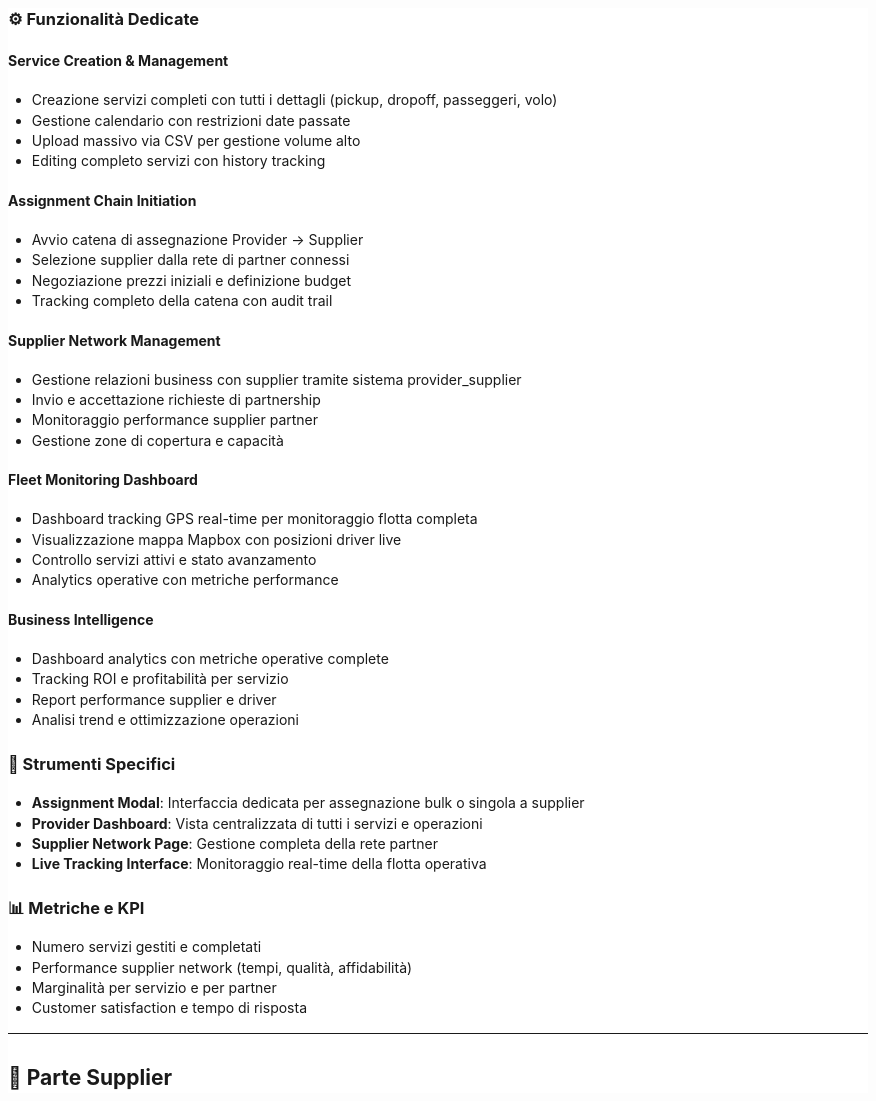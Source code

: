 ### ⚙️ Funzionalità Dedicate

#### **Service Creation & Management**

- Creazione servizi completi con tutti i dettagli (pickup, dropoff, passeggeri, volo)
- Gestione calendario con restrizioni date passate
- Upload massivo via CSV per gestione volume alto
- Editing completo servizi con history tracking

#### **Assignment Chain Initiation**

- Avvio catena di assegnazione Provider → Supplier
- Selezione supplier dalla rete di partner connessi
- Negoziazione prezzi iniziali e definizione budget
- Tracking completo della catena con audit trail

#### **Supplier Network Management**

- Gestione relazioni business con supplier tramite sistema provider_supplier
- Invio e accettazione richieste di partnership
- Monitoraggio performance supplier partner
- Gestione zone di copertura e capacità

#### **Fleet Monitoring Dashboard**

- Dashboard tracking GPS real-time per monitoraggio flotta completa
- Visualizzazione mappa Mapbox con posizioni driver live
- Controllo servizi attivi e stato avanzamento
- Analytics operative con metriche performance

#### **Business Intelligence**

- Dashboard analytics con metriche operative complete
- Tracking ROI e profitabilità per servizio
- Report performance supplier e driver
- Analisi trend e ottimizzazione operazioni

### 🔧 Strumenti Specifici

- **Assignment Modal**: Interfaccia dedicata per assegnazione bulk o singola a supplier
- **Provider Dashboard**: Vista centralizzata di tutti i servizi e operazioni
- **Supplier Network Page**: Gestione completa della rete partner
- **Live Tracking Interface**: Monitoraggio real-time della flotta operativa

### 📊 Metriche e KPI

- Numero servizi gestiti e completati
- Performance supplier network (tempi, qualità, affidabilità)
- Marginalità per servizio e per partner
- Customer satisfaction e tempo di risposta

---

## 🤝 Parte Supplier
